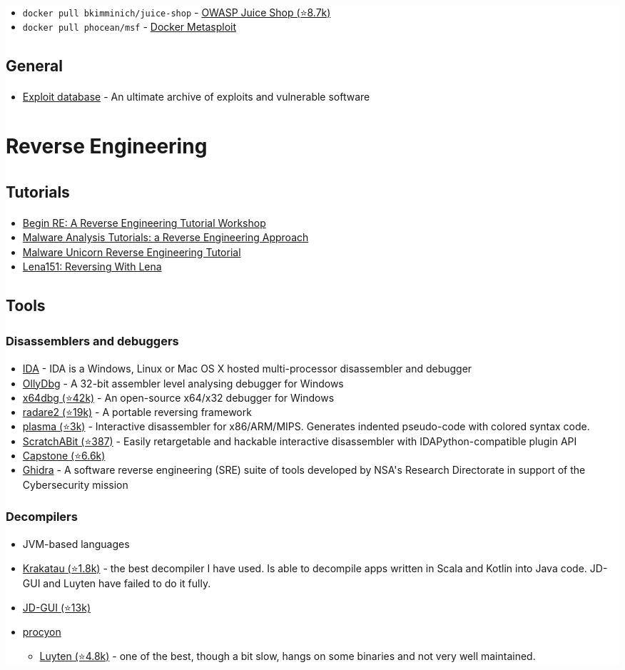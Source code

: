 *   `docker pull bkimminich/juice-shop` - [OWASP Juice Shop (⭐8.7k)](https://github.com/bkimminich/juice-shop#docker-container--)
*   `docker pull phocean/msf` - [Docker Metasploit](https://hub.docker.com/r/phocean/msf/)

## General

*   [Exploit database](https://www.exploit-db.com/) - An ultimate archive of exploits and vulnerable software

# Reverse Engineering

## Tutorials

*   [Begin RE: A Reverse Engineering Tutorial Workshop](https://www.begin.re/the-workshop)
*   [Malware Analysis Tutorials: a Reverse Engineering Approach](http://fumalwareanalysis.blogspot.kr/p/malware-analysis-tutorials-reverse.html)
*   [Malware Unicorn Reverse Engineering Tutorial](https://malwareunicorn.org/workshops/re101.html#0)
*   [Lena151: Reversing With Lena](https://archive.org/details/lena151)

## Tools

### Disassemblers and debuggers

*   [IDA](https://www.hex-rays.com/products/ida/) - IDA is a Windows, Linux or Mac OS X hosted multi-processor disassembler and debugger
*   [OllyDbg](http://www.ollydbg.de/) - A 32-bit assembler level analysing debugger for Windows
*   [x64dbg (⭐42k)](https://github.com/x64dbg/x64dbg) - An open-source x64/x32 debugger for Windows
*   [radare2 (⭐19k)](https://github.com/radare/radare2) - A portable reversing framework
*   [plasma (⭐3k)](https://github.com/joelpx/plasma) - Interactive disassembler for x86/ARM/MIPS. Generates indented pseudo-code with colored syntax code.
*   [ScratchABit (⭐387)](https://github.com/pfalcon/ScratchABit) - Easily retargetable and hackable interactive disassembler with IDAPython-compatible plugin API
*   [Capstone (⭐6.6k)](https://github.com/aquynh/capstone)
*   [Ghidra](https://ghidra-sre.org/) - A software reverse engineering (SRE) suite of tools developed by NSA's Research Directorate in support of the Cybersecurity mission

### Decompilers

*   JVM-based languages

*   [Krakatau (⭐1.8k)](https://github.com/Storyyeller/Krakatau) - the best decompiler I have used. Is able to decompile apps written in Scala and Kotlin into Java code. JD-GUI and Luyten have failed to do it fully.

*   [JD-GUI (⭐13k)](https://github.com/java-decompiler/jd-gui)

*   [procyon](https://bitbucket.org/mstrobel/procyon/wiki/Java%20Decompiler)
    *   [Luyten (⭐4.8k)](https://github.com/deathmarine/Luyten) - one of the best, though a bit slow, hangs on some binaries and not very well maintained.
